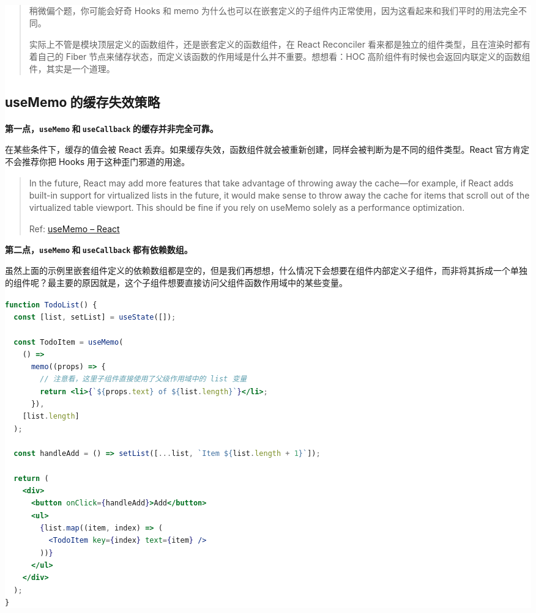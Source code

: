 > 稍微偏个题，你可能会好奇 Hooks 和 memo 为什么也可以在嵌套定义的子组件内正常使用，因为这看起来和我们平时的用法完全不同。
>
> 实际上不管是模块顶层定义的函数组件，还是嵌套定义的函数组件，在 React Reconciler 看来都是独立的组件类型，且在渲染时都有着自己的 Fiber 节点来储存状态，而定义该函数的作用域是什么并不重要。想想看：HOC 高阶组件有时候也会返回内联定义的函数组件，其实是一个道理。

## useMemo 的缓存失效策略

**第一点，`useMemo` 和 `useCallback` 的缓存并非完全可靠。**

在某些条件下，缓存的值会被 React 丢弃。如果缓存失效，函数组件就会被重新创建，同样会被判断为是不同的组件类型。React 官方肯定不会推荐你把 Hooks 用于这种歪门邪道的用途。

> In the future, React may add more features that take advantage of throwing away the cache—for example, if React adds built-in support for virtualized lists in the future, it would make sense to throw away the cache for items that scroll out of the virtualized table viewport. This should be fine if you rely on useMemo solely as a performance optimization.
>
> Ref: [useMemo – React](https://react.dev/reference/react/useMemo)

**第二点，`useMemo` 和 `useCallback` 都有依赖数组。**

虽然上面的示例里嵌套组件定义的依赖数组都是空的，但是我们再想想，什么情况下会想要在组件内部定义子组件，而非将其拆成一个单独的组件呢？最主要的原因就是，这个子组件想要直接访问父组件函数作用域中的某些变量。

```jsx
function TodoList() {
  const [list, setList] = useState([]);

  const TodoItem = useMemo(
    () =>
      memo((props) => {
        // 注意看，这里子组件直接使用了父级作用域中的 list 变量
        return <li>{`${props.text} of ${list.length}`}</li>;
      }),
    [list.length]
  );

  const handleAdd = () => setList([...list, `Item ${list.length + 1}`]);

  return (
    <div>
      <button onClick={handleAdd}>Add</button>
      <ul>
        {list.map((item, index) => (
          <TodoItem key={index} text={item} />
        ))}
      </ul>
    </div>
  );
}
```
